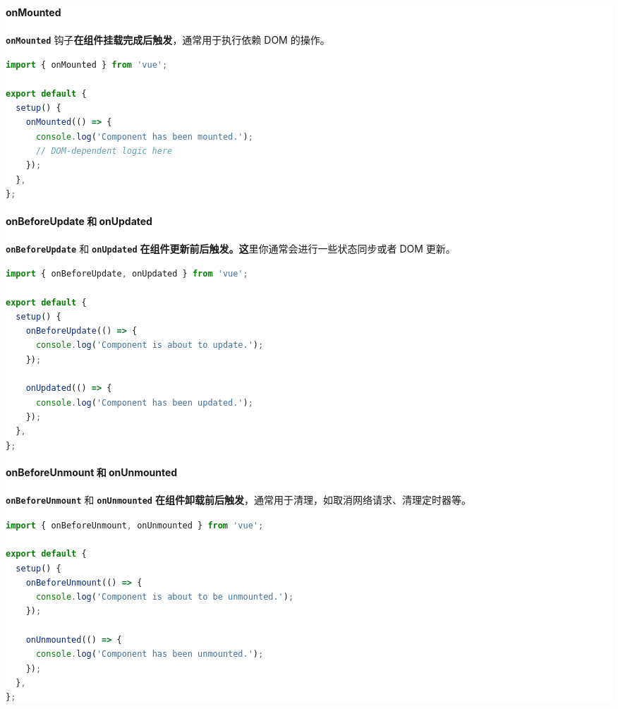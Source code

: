 #### onMounted

**`onMounted`** 钩子**在组件挂载完成后触发**，通常用于执行依赖 DOM 的操作。

```JavaScript
import { onMounted } from 'vue';

export default {
  setup() {
    onMounted(() => {
      console.log('Component has been mounted.');
      // DOM-dependent logic here
    });
  },
};
```

#### onBeforeUpdate 和 onUpdated

**`onBeforeUpdate`** 和 **`onUpdated`** **在组件更新前后触发。这**里你通常会进行一些状态同步或者 DOM 更新。

```JavaScript
import { onBeforeUpdate, onUpdated } from 'vue';

export default {
  setup() {
    onBeforeUpdate(() => {
      console.log('Component is about to update.');
    });

    onUpdated(() => {
      console.log('Component has been updated.');
    });
  },
};
```

#### onBeforeUnmount 和 onUnmounted

**`onBeforeUnmount`** 和 **`onUnmounted`** **在组件卸载前后触发**，通常用于清理，如取消网络请求、清理定时器等。

```JavaScript
import { onBeforeUnmount, onUnmounted } from 'vue';

export default {
  setup() {
    onBeforeUnmount(() => {
      console.log('Component is about to be unmounted.');
    });

    onUnmounted(() => {
      console.log('Component has been unmounted.');
    });
  },
};
```
